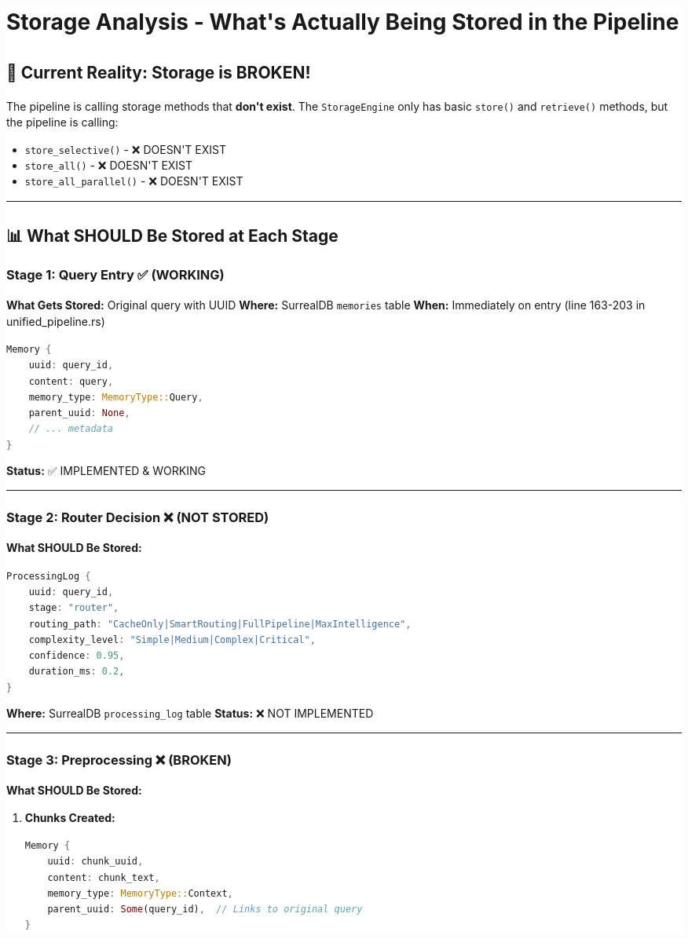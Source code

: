 # Storage Analysis - What's Actually Being Stored in the Pipeline

## 🚨 Current Reality: Storage is BROKEN!

The pipeline is calling storage methods that **don't exist**. The `StorageEngine` only has basic `store()` and `retrieve()` methods, but the pipeline is calling:
- `store_selective()` - ❌ DOESN'T EXIST
- `store_all()` - ❌ DOESN'T EXIST  
- `store_all_parallel()` - ❌ DOESN'T EXIST

---

## 📊 What SHOULD Be Stored at Each Stage

### Stage 1: Query Entry ✅ (WORKING)
**What Gets Stored:** Original query with UUID
**Where:** SurrealDB `memories` table
**When:** Immediately on entry (line 163-203 in unified_pipeline.rs)
```rust
Memory {
    uuid: query_id,
    content: query,
    memory_type: MemoryType::Query,
    parent_uuid: None,
    // ... metadata
}
```
**Status:** ✅ IMPLEMENTED & WORKING

---

### Stage 2: Router Decision ❌ (NOT STORED)
**What SHOULD Be Stored:**
```rust
ProcessingLog {
    uuid: query_id,
    stage: "router",
    routing_path: "CacheOnly|SmartRouting|FullPipeline|MaxIntelligence",
    complexity_level: "Simple|Medium|Complex|Critical",
    confidence: 0.95,
    duration_ms: 0.2,
}
```
**Where:** SurrealDB `processing_log` table
**Status:** ❌ NOT IMPLEMENTED

---

### Stage 3: Preprocessing ❌ (BROKEN)
**What SHOULD Be Stored:**
1. **Chunks Created:**
   ```rust
   Memory {
       uuid: chunk_uuid,
       content: chunk_text,
       memory_type: MemoryType::Context,
       parent_uuid: Some(query_id),  // Links to original query
   }
   ```
